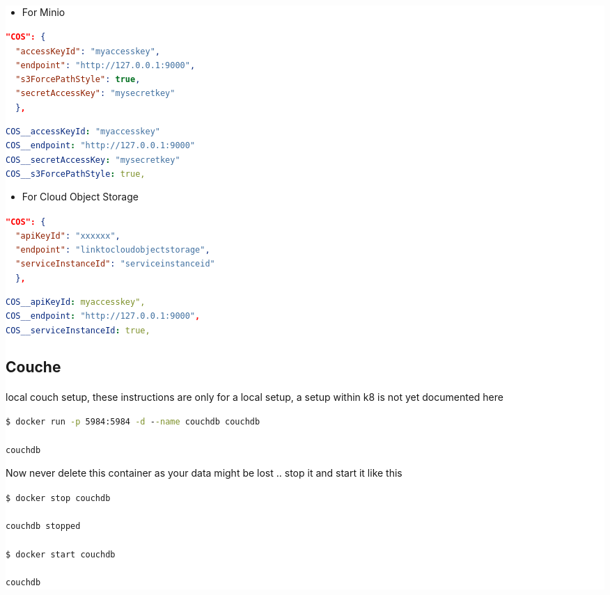 - For Minio

```json
"COS": {
  "accessKeyId": "myaccesskey",
  "endpoint": "http://127.0.0.1:9000",
  "s3ForcePathStyle": true,
  "secretAccessKey": "mysecretkey"
  },
```

```yaml
COS__accessKeyId: "myaccesskey"
COS__endpoint: "http://127.0.0.1:9000"
COS__secretAccessKey: "mysecretkey"
COS__s3ForcePathStyle: true,
```

- For Cloud Object Storage

```json
"COS": {
  "apiKeyId": "xxxxxx",
  "endpoint": "linktocloudobjectstorage",
  "serviceInstanceId": "serviceinstanceid"
  },
```

```yaml
COS__apiKeyId: myaccesskey",
COS__endpoint: "http://127.0.0.1:9000",
COS__serviceInstanceId: true,
```

## Couche

local couch setup, these instructions are only for a local setup, a setup within k8 is not yet documented here

```cmd
$ docker run -p 5984:5984 -d --name couchdb couchdb

couchdb
```

Now never delete this container as your data might be lost .. stop it and start it like this

```cmd
$ docker stop couchdb

couchdb stopped

$ docker start couchdb

couchdb
```
